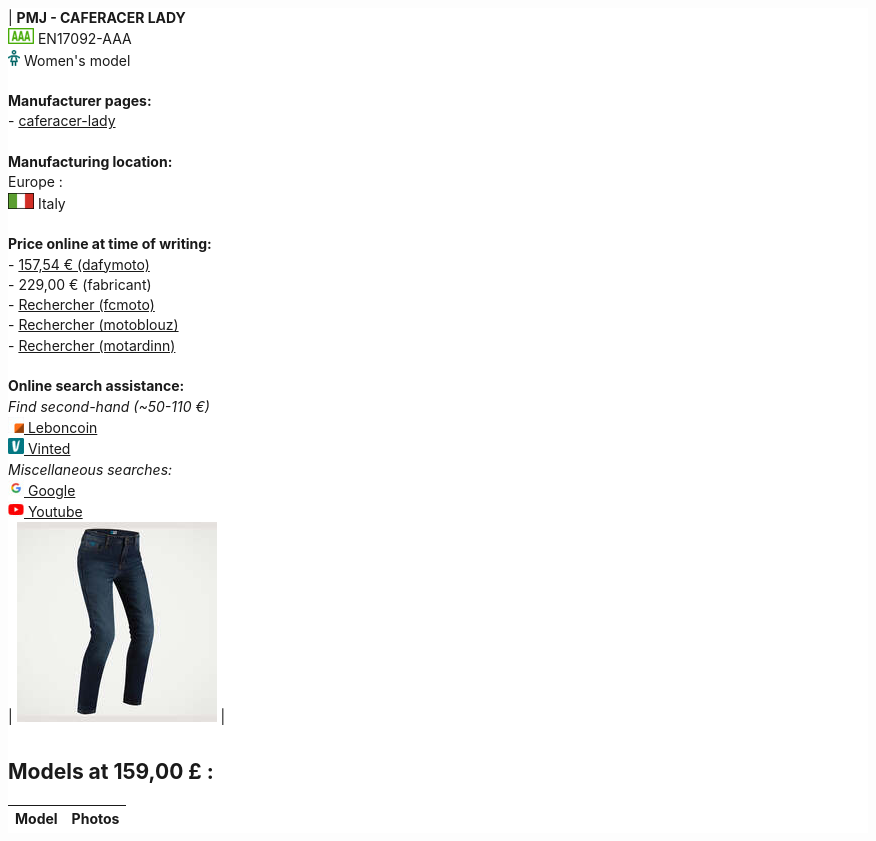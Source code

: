 |                                                                                           **PMJ - CAFERACER LADY**                                                                                           <br />                                                                                           ![](picto_EN17092-AAA.png#floatleft "Icon: EN17092-AAA") EN17092-AAA<br />                                                                                           ![](picto_gamme_femme.png#floatleft "Icon: Women's model (modified image: Openmoji)") Women's model<br />                                                                                           <br />                                                                                           **Manufacturer pages:**<br />                                                                                           - [caferacer-lady](https://en.pmj.it/collections/woman/products/caferacer-lady)<br />                                                                                           <br />                                                                                           **Manufacturing location:**<br />                                                                                           Europe : <br />                                                                                                                                                                                      ![](picto_drapeau_Italie.png#floatleft "Icon: Flag Italy (modified image: Openmoji)") Italy<br />                                                                                                                                                                                      <br />                                                                                           **Price online at time of writing:**<br />                                                                                           - [157,54 € (dafymoto)](https://www.dafy-moto.com/recherche?string=PMJ%20CAFERACER%2020FEMME)<br />                                                                                           - 229,00 € (fabricant)<br />                                                                                           - [Rechercher (fcmoto)](https://www.fc-moto.de/epages/fcm.sf/fr_FR/?ViewAction=FacetedSearchProducts&SearchString=PMJ+CAFERACER)<br />                                                                                           - [Rechercher (motoblouz)](https://www.motoblouz.com/recherche/PMJ+CAFERACER.html)<br />                                                                                           - [Rechercher (motardinn)](https://www.tradeinn.com/motardinn/fr?products_search%5Bquery%5D=PMJ+CAFERACER)<br />                                                                                           <br />                                                                                           **Online search assistance:**<br />                                                                                           *Find second-hand (~50-110 €)*<br />                                                                                           [![](logo_leboncoin.png#floatleft "Logo Leboncoin") Leboncoin](https://www.leboncoin.fr/recherche?text=moto+PMJ+CAFERACER&shippable=1&sort=price&order=asc)<br />[![](logo_vinted.png#floatleft "Logo Vinted") Vinted](https://www.vinted.fr/catalog?search_text=moto+PMJ+CAFERACER&order=price_low_to_high)<br />*Miscellaneous searches:*<br />                                                                                           [![](logo_google.png#floatleft "Logo Google") Google](https://www.google.com/search?q=moto+PMJ+CAFERACER)<br />[![](logo_youtube.png#floatleft "Logo Youtube") Youtube](https://www.youtube.com/results?search_query=moto+PMJ+CAFERACER)<br />                                                                                           |                                                                                           ![](EN17092-AAA_-_PMJ_-_CAFERACER_LADY_-_0.jpg "Model picture PMJ - CAFERACER LADY : EN17092-AAA_-_PMJ_-_CAFERACER_LADY_-_0.jpg")                                                                                           |                                                                                           




## Models at 159,00 £ :

 | Model | Photos |
|---|---|